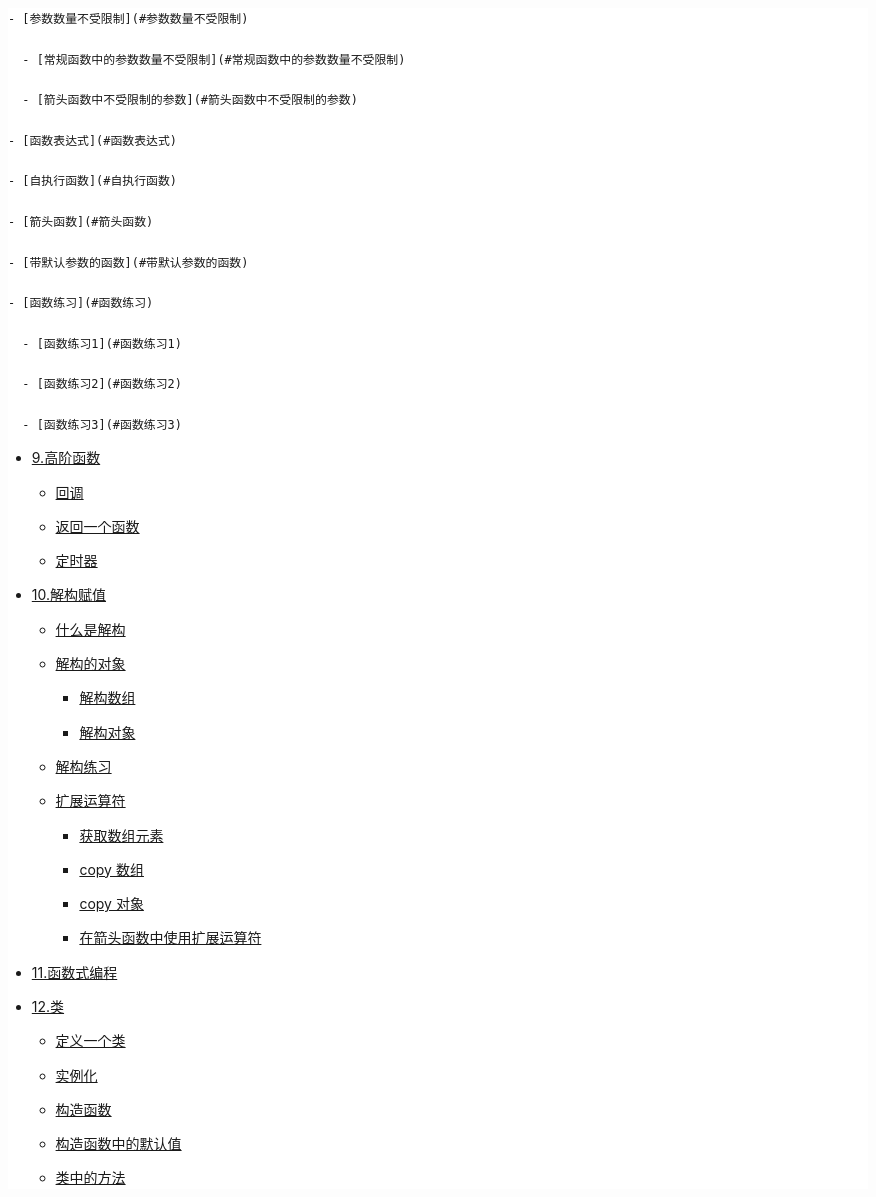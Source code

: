    - [参数数量不受限制](#参数数量不受限制)
      
      - [常规函数中的参数数量不受限制](#常规函数中的参数数量不受限制)
      
      - [箭头函数中不受限制的参数](#箭头函数中不受限制的参数)
    
    - [函数表达式](#函数表达式)
    
    - [自执行函数](#自执行函数)
    
    - [箭头函数](#箭头函数)
    
    - [带默认参数的函数](#带默认参数的函数)
    
    - [函数练习](#函数练习)
      
      - [函数练习1](#函数练习1)
      
      - [函数练习2](#函数练习2)
      
      - [函数练习3](#函数练习3)
  
  - [9.高阶函数](#9.高阶函数)
    
    - [回调](#回调)
    
    - [返回一个函数](#返回一个函数)
    
    - [定时器](#定时器)
  
  - [10.解构赋值](#10.解构赋值)
    
    - [什么是解构](#什么是解构)
    
    - [解构的对象](#解构的对象)
      
      - [解构数组](#解构数组)
      
      - [解构对象](#解构对象)
    
    - [解构练习](#解构练习)
    
    - [扩展运算符](#扩展运算符)
      
      - [获取数组元素](#获取数组元素)
      
      - [copy 数组](#copy-数组)
      
      - [copy 对象](#copy-对象)
      
      - [在箭头函数中使用扩展运算符](#在箭头函数中使用扩展运算符)
  
  - [11.函数式编程](#11.函数式编程)
  
  - [12.类](#12.类)
    
    - [定义一个类](#定义一个类)
    
    - [实例化](#实例化)
    
    - [构造函数](#构造函数)
    
    - [构造函数中的默认值](#构造函数中的默认值)
    
    - [类中的方法](#类中的方法)
    